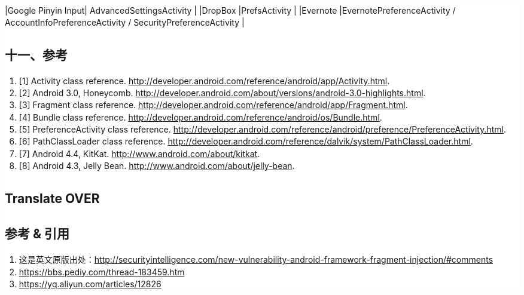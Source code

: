 |Google Pinyin Input| AdvancedSettingsActivity                                                               |
|DropBox            |PrefsActivity                                                                           |
|Evernote           |EvernotePreferenceActivity / AccountInfoPreferenceActivity / SecurityPreferenceActivity |

## 十一、参考
1. [1] Activity class reference. http://developer.android.com/reference/android/app/Activity.html.
2. [2] Android 3.0, Honeycomb. http://developer.android.com/about/versions/android-3.0-highlights.html.
3. [3] Fragment class reference. http://developer.android.com/reference/android/app/Fragment.html.
4. [4] Bundle class reference. http://developer.android.com/reference/android/os/Bundle.html.
5. [5] PreferenceActivity class reference. http://developer.android.com/reference/android/preference/PreferenceActivity.html.
6. [6] PathClassLoader class reference. http://developer.android.com/reference/dalvik/system/PathClassLoader.html.
7. [7] Android 4.4, KitKat. http://www.android.com/about/kitkat.
8. [8] Android 4.3, Jelly Bean. http://www.android.com/about/jelly-bean.

## Translate OVER

## 参考 & 引用
1. 这是英文原版出处：http://securityintelligence.com/new-vulnerability-android-framework-fragment-injection/#comments
2. https://bbs.pediy.com/thread-183459.htm
3. https://yq.aliyun.com/articles/12826







